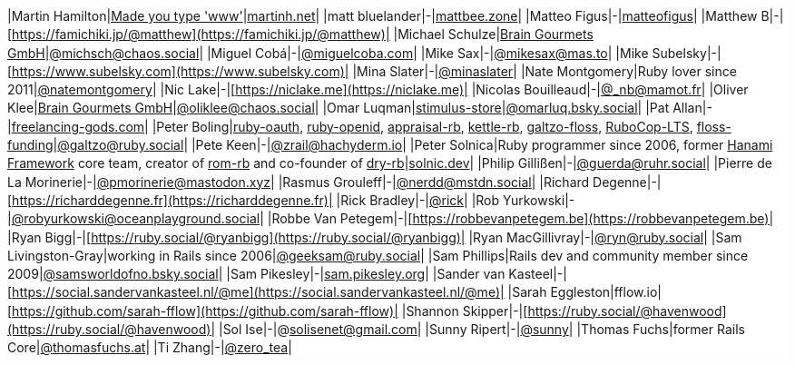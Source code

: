 |Martin Hamilton|[Made you type 'www'](https://datatracker.ietf.org/doc/html/rfc2219)|[martinh.net](https://martinh.net)|
|matt bluelander|-|[mattbee.zone](https://mattbee.zone)|
|Matteo Figus|-|[matteofigus](https://github.com/matteofigus)|
|Matthew B|-|[https://famichiki.jp/@matthew](https://famichiki.jp/@matthew)|
|Michael Schulze|[Brain Gourmets GmbH](https://www.braingourmets.com/)|[@michsch@chaos.social](https://chaos.social/@michsch)|
|Miguel Cobá|-|[@miguelcoba.com](https://bsky.app/profile/miguelcoba.com)|
|Mike Sax|-|[@mikesax@mas.to](https://mas.to/@mikesax)|
|Mike Subelsky|-|[https://www.subelsky.com](https://www.subelsky.com)|
|Mina Slater|-|[@minaslater](https://github.com/minaslater)|
|Nate Montgomery|Ruby lover since 2011|[@natemontgomery](https://github.com/natemontgomery)|
|Nic Lake|-|[https://niclake.me](https://niclake.me)|
|Nicolas Bouilleaud|-|[@_nb@mamot.fr](https://mamot.fr/@_nb)|
|Oliver Klee|[Brain Gourmets GmbH](https://www.braingourmets.com/)|[@oliklee@chaos.social](https://chaos.social/@oliklee)|
|Omar Luqman|[stimulus-store](https://github.com/omarluq/stimulus-store)|[@omarluq.bsky.social](https://bsky.app/profile/omarluq.bsky.social)|
|Pat Allan|-|[freelancing-gods.com](https://freelancing-gods.com)|
|Peter Boling|[ruby-oauth](https://github.com/ruby-oauth), [ruby-openid](https://github.com/ruby-openid), [appraisal-rb](https://github.com/appraisal-rb), [kettle-rb](https://github.com/kettle-rb), [galtzo-floss](https://github.com/galtzo-floss), [RuboCop-LTS](https://github.com/rubocop-lts), [floss-funding](https://github.com/floss-funding)|[@galtzo@ruby.social](https://ruby.social/@galtzo)|
|Pete Keen|-|[@zrail@hachyderm.io](https://hachyderm.io/@zrail)|
|Peter Solnica|Ruby programmer since 2006, former [Hanami Framework](https://hanamirb.org) core team, creator of [rom-rb](https://github.com/rom-rb) and co-founder of [dry-rb](https://github.com/dry-rb)|[solnic.dev](https://solnic.dev)|
|Philip Gillißen|-|[@guerda@ruhr.social](https://ruhr.social/@guerda)|
|Pierre de La Morinerie|-|[@pmorinerie@mastodon.xyz](https://mastodon.xyz/@pmorinerie)|
|Rasmus Grouleff|-|[@nerdd@mstdn.social](https://mstdn.social/@nerdd)|
|Richard Degenne|-|[https://richarddegenne.fr](https://richarddegenne.fr)|
|Rick Bradley|-|[@rick](https://github.com/rick)|
|Rob Yurkowski|-|[@robyurkowski@oceanplayground.social](https://oceanplayground.social/@robyurkowski)|
|Robbe Van Petegem|-|[https://robbevanpetegem.be](https://robbevanpetegem.be)|
|Ryan Bigg|-|[https://ruby.social/@ryanbigg](https://ruby.social/@ryanbigg)|
|Ryan MacGillivray|-|[@ryn@ruby.social](https://ruby.social/@ryn/)|
|Sam Livingston-Gray|working in Rails since 2006|[@geeksam@ruby.social](https://ruby.social/@geeksam/)|
|Sam Phillips|Rails dev and community member since 2009|[@samsworldofno.bsky.social](https://bsky.app/profile/samsworldofno.bsky.social)|
|Sam Pikesley|-|[sam.pikesley.org](https://sam.pikesley.org/)|
|Sander van Kasteel|-|[https://social.sandervankasteel.nl/@me](https://social.sandervankasteel.nl/@me)|
|Sarah Eggleston|fflow.io|[https://github.com/sarah-fflow](https://github.com/sarah-fflow)|
|Shannon Skipper|-|[https://ruby.social/@havenwood](https://ruby.social/@havenwood)|
|Sol Ise|-|@solisenet@gmail.com|
|Sunny Ripert|-|[@sunny](https://github.com/sunny)|
|Thomas Fuchs|former Rails Core|[@thomasfuchs.at](https://bsky.app/profile/thomasfuchs.at‬)|
|Ti Zhang|-|[@zero_tea](https://techhub.social/@zero_tea)|
